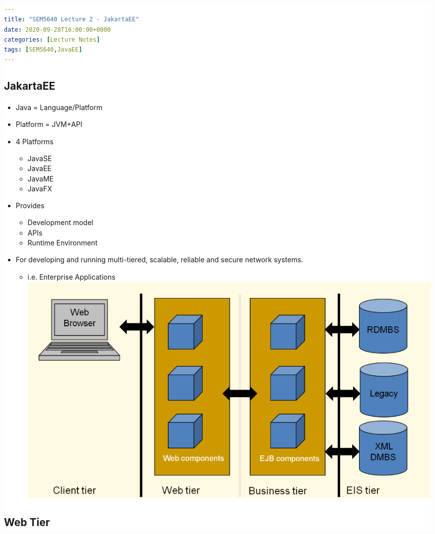 ```yaml
---
title: "SEM5640 Lecture 2 - JakartaEE"
date: 2020-09-28T16:00:00+0000
categories: [Lecture Notes]
tags: [SEM5640,JavaEE]
---
```

## JakartaEE

* Java = Language/Platform
* Platform = JVM+API
* 4 Platforms
  * JavaSE
  * JavaEE
  * JavaME
  * JavaFX

* Provides
  * Development model
  * APIs
  * Runtime Environment
* For developing and running multi-tiered, scalable, reliable and secure network systems.
  * i.e.  Enterprise Applications
![Tier Diagram](/assets/img/tier-diagram.png "Tier Diagram")

## Web Tier
